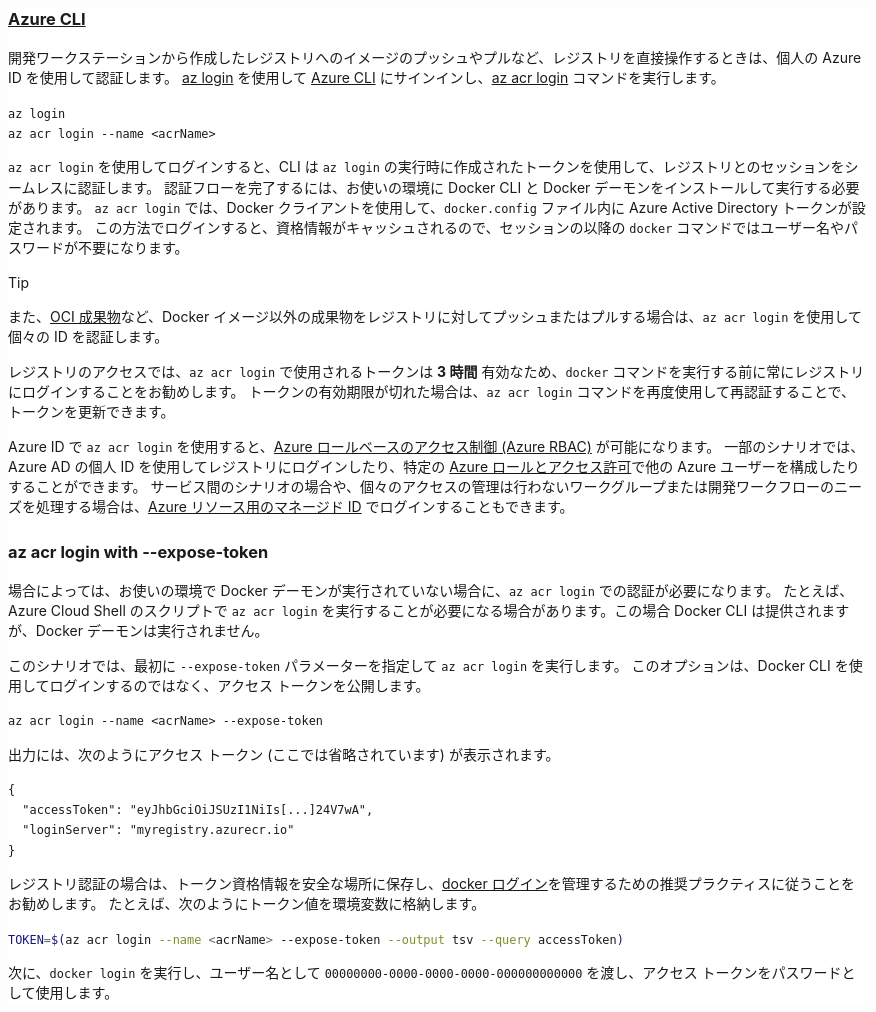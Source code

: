 ### <a name="azure-cli"></a>[Azure CLI](#tab/azure-cli)

開発ワークステーションから作成したレジストリへのイメージのプッシュやプルなど、レジストリを直接操作するときは、個人の Azure ID を使用して認証します。 [az login](/cli/azure/reference-index#az_login) を使用して [Azure CLI](/cli/azure/install-azure-cli) にサインインし、[az acr login](/cli/azure/acr#az_acr_login) コマンドを実行します。

```azurecli
az login
az acr login --name <acrName>
```

`az acr login` を使用してログインすると、CLI は `az login` の実行時に作成されたトークンを使用して、レジストリとのセッションをシームレスに認証します。 認証フローを完了するには、お使いの環境に Docker CLI と Docker デーモンをインストールして実行する必要があります。 `az acr login` では、Docker クライアントを使用して、`docker.config` ファイル内に Azure Active Directory トークンが設定されます。 この方法でログインすると、資格情報がキャッシュされるので、セッションの以降の `docker` コマンドではユーザー名やパスワードが不要になります。

> [!TIP]
> また、[OCI 成果物](container-registry-oci-artifacts.md)など、Docker イメージ以外の成果物をレジストリに対してプッシュまたはプルする場合は、`az acr login` を使用して個々の ID を認証します。

レジストリのアクセスでは、`az acr login` で使用されるトークンは **3 時間** 有効なため、`docker` コマンドを実行する前に常にレジストリにログインすることをお勧めします。 トークンの有効期限が切れた場合は、`az acr login` コマンドを再度使用して再認証することで、トークンを更新できます。

Azure ID で `az acr login` を使用すると、[Azure ロールベースのアクセス制御 (Azure RBAC)](../role-based-access-control/role-assignments-portal.md) が可能になります。 一部のシナリオでは、Azure AD の個人 ID を使用してレジストリにログインしたり、特定の [Azure ロールとアクセス許可](container-registry-roles.md)で他の Azure ユーザーを構成したりすることができます。 サービス間のシナリオの場合や、個々のアクセスの管理は行わないワークグループまたは開発ワークフローのニーズを処理する場合は、[Azure リソース用のマネージド ID](container-registry-authentication-managed-identity.md) でログインすることもできます。

### <a name="az-acr-login-with---expose-token"></a>az acr login with --expose-token

場合によっては、お使いの環境で Docker デーモンが実行されていない場合に、`az acr login` での認証が必要になります。 たとえば、Azure Cloud Shell のスクリプトで `az acr login` を実行することが必要になる場合があります。この場合 Docker CLI は提供されますが、Docker デーモンは実行されません。

このシナリオでは、最初に `--expose-token` パラメーターを指定して `az acr login` を実行します。 このオプションは、Docker CLI を使用してログインするのではなく、アクセス トークンを公開します。

```azurecli
az acr login --name <acrName> --expose-token
```

出力には、次のようにアクセス トークン (ここでは省略されています) が表示されます。

```console
{
  "accessToken": "eyJhbGciOiJSUzI1NiIs[...]24V7wA",
  "loginServer": "myregistry.azurecr.io"
}
```
レジストリ認証の場合は、トークン資格情報を安全な場所に保存し、[docker ログイン](https://docs.docker.com/engine/reference/commandline/login/)を管理するための推奨プラクティスに従うことをお勧めします。 たとえば、次のようにトークン値を環境変数に格納します。

```bash
TOKEN=$(az acr login --name <acrName> --expose-token --output tsv --query accessToken)
```

次に、`docker login` を実行し、ユーザー名として `00000000-0000-0000-0000-000000000000` を渡し、アクセス トークンをパスワードとして使用します。


[auth-portal-01]: ./media/container-registry-authentication/auth-portal-01.png